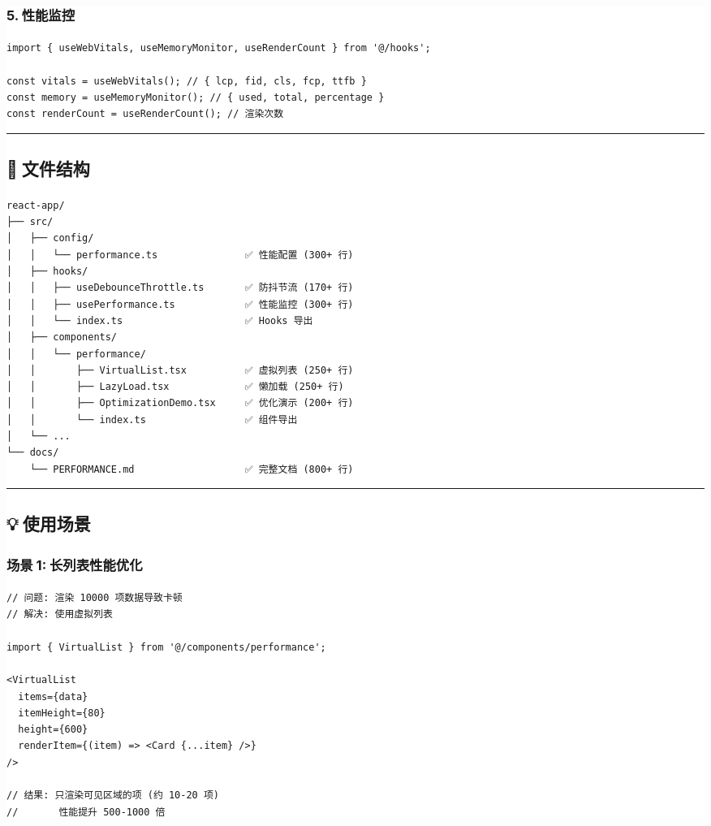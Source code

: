 ### 5. 性能监控
```tsx
import { useWebVitals, useMemoryMonitor, useRenderCount } from '@/hooks';

const vitals = useWebVitals(); // { lcp, fid, cls, fcp, ttfb }
const memory = useMemoryMonitor(); // { used, total, percentage }
const renderCount = useRenderCount(); // 渲染次数
```

---

## 📂 文件结构

```
react-app/
├── src/
│   ├── config/
│   │   └── performance.ts               ✅ 性能配置 (300+ 行)
│   ├── hooks/
│   │   ├── useDebounceThrottle.ts       ✅ 防抖节流 (170+ 行)
│   │   ├── usePerformance.ts            ✅ 性能监控 (300+ 行)
│   │   └── index.ts                     ✅ Hooks 导出
│   ├── components/
│   │   └── performance/
│   │       ├── VirtualList.tsx          ✅ 虚拟列表 (250+ 行)
│   │       ├── LazyLoad.tsx             ✅ 懒加载 (250+ 行)
│   │       ├── OptimizationDemo.tsx     ✅ 优化演示 (200+ 行)
│   │       └── index.ts                 ✅ 组件导出
│   └── ...
└── docs/
    └── PERFORMANCE.md                   ✅ 完整文档 (800+ 行)
```

---

## 💡 使用场景

### 场景 1: 长列表性能优化
```tsx
// 问题: 渲染 10000 项数据导致卡顿
// 解决: 使用虚拟列表

import { VirtualList } from '@/components/performance';

<VirtualList
  items={data}
  itemHeight={80}
  height={600}
  renderItem={(item) => <Card {...item} />}
/>

// 结果: 只渲染可见区域的项 (约 10-20 项)
//       性能提升 500-1000 倍
```
